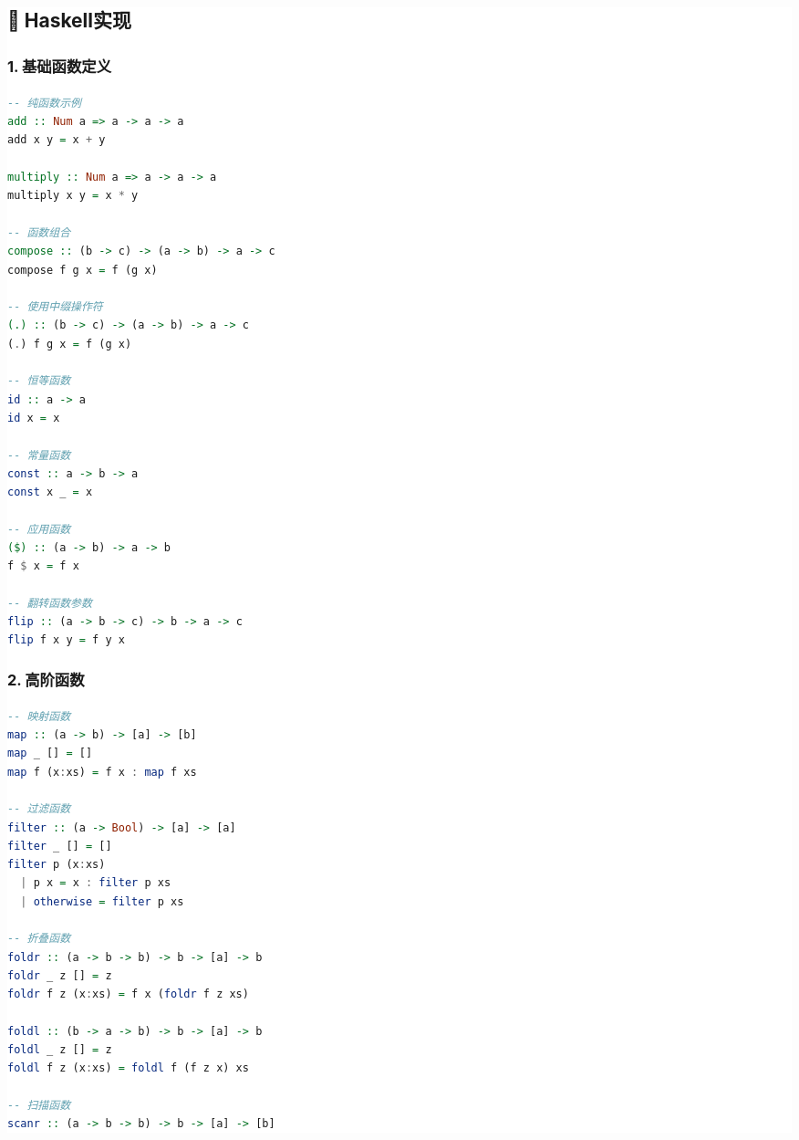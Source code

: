 ## 🔧 Haskell实现

### 1. 基础函数定义

```haskell
-- 纯函数示例
add :: Num a => a -> a -> a
add x y = x + y

multiply :: Num a => a -> a -> a
multiply x y = x * y

-- 函数组合
compose :: (b -> c) -> (a -> b) -> a -> c
compose f g x = f (g x)

-- 使用中缀操作符
(.) :: (b -> c) -> (a -> b) -> a -> c
(.) f g x = f (g x)

-- 恒等函数
id :: a -> a
id x = x

-- 常量函数
const :: a -> b -> a
const x _ = x

-- 应用函数
($) :: (a -> b) -> a -> b
f $ x = f x

-- 翻转函数参数
flip :: (a -> b -> c) -> b -> a -> c
flip f x y = f y x
```

### 2. 高阶函数

```haskell
-- 映射函数
map :: (a -> b) -> [a] -> [b]
map _ [] = []
map f (x:xs) = f x : map f xs

-- 过滤函数
filter :: (a -> Bool) -> [a] -> [a]
filter _ [] = []
filter p (x:xs)
  | p x = x : filter p xs
  | otherwise = filter p xs

-- 折叠函数
foldr :: (a -> b -> b) -> b -> [a] -> b
foldr _ z [] = z
foldr f z (x:xs) = f x (foldr f z xs)

foldl :: (b -> a -> b) -> b -> [a] -> b
foldl _ z [] = z
foldl f z (x:xs) = foldl f (f z x) xs

-- 扫描函数
scanr :: (a -> b -> b) -> b -> [a] -> [b]
```